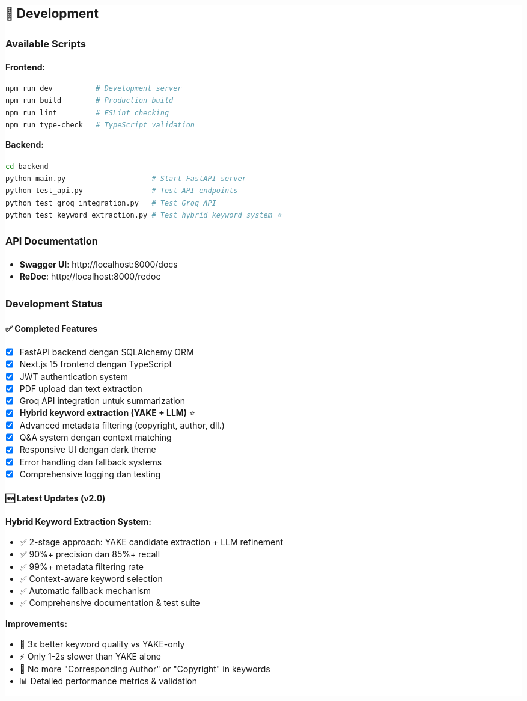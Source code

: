 
## 🧪 Development

### Available Scripts

**Frontend:**
```bash
npm run dev          # Development server
npm run build        # Production build
npm run lint         # ESLint checking
npm run type-check   # TypeScript validation
```

**Backend:**
```bash
cd backend
python main.py                    # Start FastAPI server
python test_api.py                # Test API endpoints
python test_groq_integration.py   # Test Groq API
python test_keyword_extraction.py # Test hybrid keyword system ⭐
```

### API Documentation

- **Swagger UI**: http://localhost:8000/docs
- **ReDoc**: http://localhost:8000/redoc

### Development Status

#### ✅ Completed Features
- [x] FastAPI backend dengan SQLAlchemy ORM
- [x] Next.js 15 frontend dengan TypeScript
- [x] JWT authentication system
- [x] PDF upload dan text extraction
- [x] Groq API integration untuk summarization
- [x] **Hybrid keyword extraction (YAKE + LLM)** ⭐
- [x] Advanced metadata filtering (copyright, author, dll.)
- [x] Q&A system dengan context matching
- [x] Responsive UI dengan dark theme
- [x] Error handling dan fallback systems
- [x] Comprehensive logging dan testing

#### 🆕 Latest Updates (v2.0)

**Hybrid Keyword Extraction System:**
- ✅ 2-stage approach: YAKE candidate extraction + LLM refinement
- ✅ 90%+ precision dan 85%+ recall
- ✅ 99%+ metadata filtering rate
- ✅ Context-aware keyword selection
- ✅ Automatic fallback mechanism
- ✅ Comprehensive documentation & test suite

**Improvements:**
- 🚀 3x better keyword quality vs YAKE-only
- ⚡ Only 1-2s slower than YAKE alone
- 🎯 No more "Corresponding Author" or "Copyright" in keywords
- 📊 Detailed performance metrics & validation

---